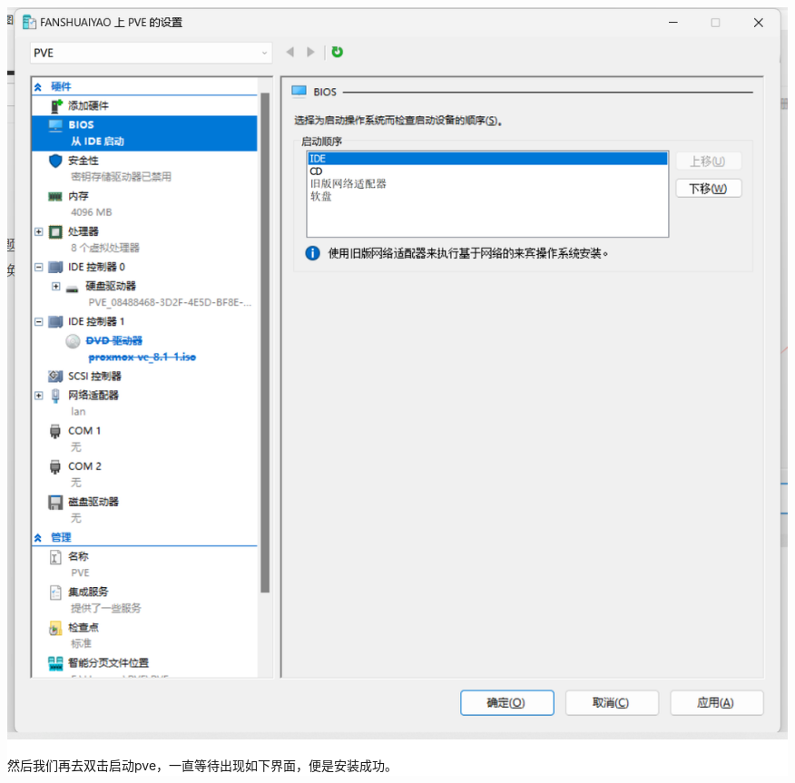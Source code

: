 ![image-20240127002535417](从零开始.assets/image-20240127002535417.png)

然后我们再去双击启动pve，一直等待出现如下界面，便是安装成功。
